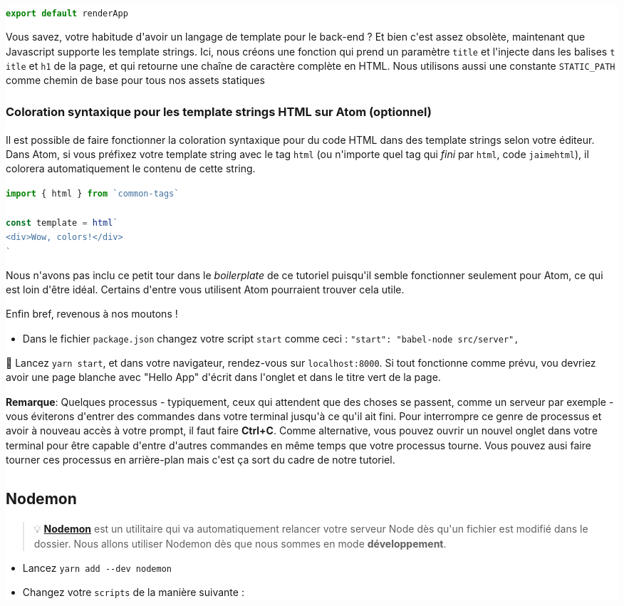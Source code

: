 ```js
export default renderApp
```

Vous savez, votre habitude d'avoir un langage de template pour le back-end ? Et bien c'est assez obsolète, maintenant que Javascript supporte les template strings. Ici, nous créons une fonction qui prend un paramètre `title` et l'injecte dans les balises `title` et `h1` de la page, et qui retourne une chaîne de caractère complète en HTML. Nous utilisons aussi une constante `STATIC_PATH` comme chemin de base pour tous nos assets statiques

### Coloration syntaxique pour les template strings HTML sur Atom (optionnel)


Il est possible de faire fonctionner la coloration syntaxique pour du code HTML dans des template strings selon votre éditeur. Dans Atom, si vous préfixez votre template string avec le tag `html` (ou n'importe quel tag qui *fini* par `html`, code `jaimehtml`), il colorera automatiquement le contenu de cette string.

```js
import { html } from `common-tags`

const template = html`
<div>Wow, colors!</div>
`
```

Nous n'avons pas inclu ce petit tour dans le *boilerplate* de ce tutoriel puisqu'il semble fonctionner seulement pour Atom, ce qui est loin d'être idéal. Certains d'entre vous utilisent Atom pourraient trouver cela utile.

Enfin bref, revenous à nos moutons !

- Dans le fichier `package.json` changez votre script `start` comme ceci : `"start": "babel-node src/server",`

:checkered_flag: Lancez `yarn start`, et dans votre navigateur, rendez-vous sur `localhost:8000`. Si tout fonctionne comme prévu, vou devriez avoir une page blanche avec "Hello App" d'écrit dans l'onglet et dans le titre vert de la page.

**Remarque**: Quelques processus - typiquement, ceux qui attendent que des choses se passent, comme un serveur par exemple - vous éviterons d'entrer des commandes dans votre terminal jusqu'à ce qu'il ait fini. Pour interrompre ce genre de processus et avoir à nouveau accès à votre prompt, il faut faire **Ctrl+C**. Comme alternative, vous pouvez ouvrir un nouvel onglet dans votre terminal pour être capable d'entre d'autres commandes en même temps que votre processus tourne. Vous pouvez ausi faire tourner ces processus en arrière-plan mais c'est ça sort du cadre de notre tutoriel.

## Nodemon

> 💡 **[Nodemon](https://nodemon.io/)** est un utilitaire qui va automatiquement relancer votre serveur Node dès qu'un fichier est modifié dans le dossier. Nous allons utiliser Nodemon dès que nous sommes en mode **développement**.

- Lancez `yarn add --dev nodemon`

- Changez votre `scripts` de la manière suivante :
